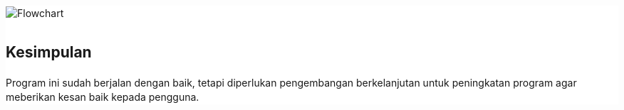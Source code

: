<p>
<img align="center" src="https://drive.google.com/uc?export=view&id=13_ftpoI7irBgr_m-L_pbWQItxSYSN05z" alt="Flowchart" width="500" />
</p>


## Kesimpulan

Program ini sudah berjalan dengan baik, tetapi diperlukan pengembangan berkelanjutan untuk peningkatan program agar meberikan kesan baik kepada pengguna.






